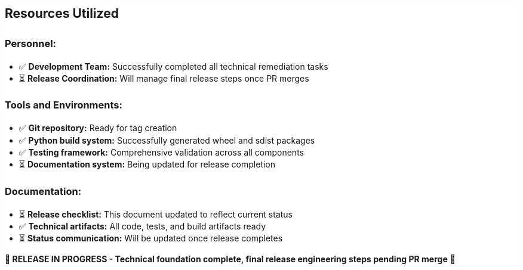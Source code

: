 ## Resources Utilized

### Personnel:
- ✅ **Development Team:** Successfully completed all technical remediation tasks
- ⏳ **Release Coordination:** Will manage final release steps once PR merges

### Tools and Environments:
- ✅ **Git repository:** Ready for tag creation
- ✅ **Python build system:** Successfully generated wheel and sdist packages
- ✅ **Testing framework:** Comprehensive validation across all components
- ⏳ **Documentation system:** Being updated for release completion

### Documentation:
- ⏳ **Release checklist:** This document updated to reflect current status
- ✅ **Technical artifacts:** All code, tests, and build artifacts ready
- ⏳ **Status communication:** Will be updated once release completes

**🔄 RELEASE IN PROGRESS - Technical foundation complete, final release engineering steps pending PR merge** 🔄
